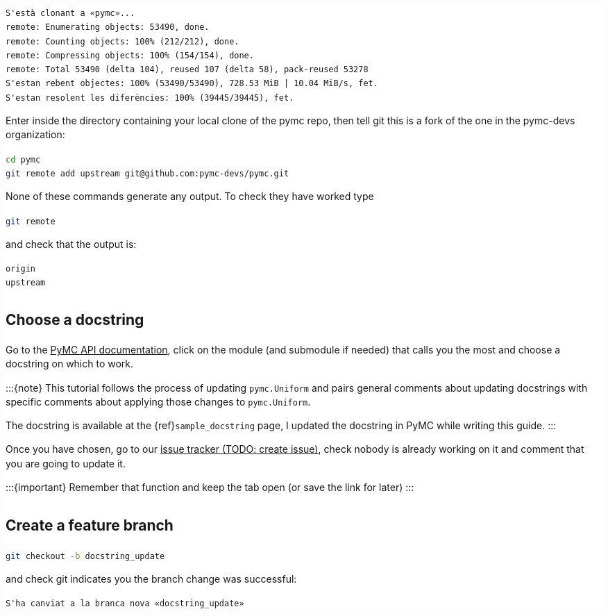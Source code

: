 ```none
S'està clonant a «pymc»...
remote: Enumerating objects: 53490, done.
remote: Counting objects: 100% (212/212), done.
remote: Compressing objects: 100% (154/154), done.
remote: Total 53490 (delta 104), reused 107 (delta 58), pack-reused 53278
S'estan rebent objectes: 100% (53490/53490), 728.53 MiB | 10.04 MiB/s, fet.
S'estan resolent les diferències: 100% (39445/39445), fet.
```

Enter inside the directory containing your local clone of the pymc repo,
then tell git this is a fork of the one in the pymc-devs organization:

```bash
cd pymc
git remote add upstream git@github.com:pymc-devs/pymc.git
```

None of these commands generate any output. To check they have worked type

```bash
git remote
```
and check that the output is:
```none
origin
upstream
```

## Choose a docstring
Go to the [PyMC API documentation](https://docs.pymc.io/en/latest/api.html),
click on the module (and submodule if needed) that calls you the most
and choose a docstring on which to work.

:::{note}
This tutorial follows the process of updating `pymc.Uniform` and pairs
general comments about updating docstrings with specific comments
about applying those changes to `pymc.Uniform`.

The docstring is available at the {ref}`sample_docstring` page, I updated
the docstring in PyMC while writing this guide.
:::

Once you have chosen, go to our [issue tracker (TODO: create issue)](https://github.com/pymc-devs/pymc/issues),
check nobody is already working on it and comment that you are going to update it.

:::{important}
Remember that function and keep the tab open (or save the link for later)
:::

## Create a feature branch

```bash
git checkout -b docstring_update
```
and check git indicates you the branch change was successful:
```none
S'ha canviat a la branca nova «docstring_update»
```

